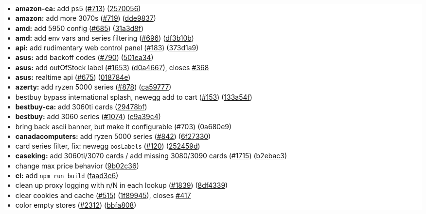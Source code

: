 * **amazon-ca:** add ps5 ([#713](https://www.github.com/ShyhiemGilbert/Xbox_PS5_StockCheckerBot/issues/713)) ([2570056](https://www.github.com/ShyhiemGilbert/Xbox_PS5_StockCheckerBot/commit/25700567c57a303a9376351daf015741193350a3))
* **amazon:** add more 3070s ([#719](https://www.github.com/ShyhiemGilbert/Xbox_PS5_StockCheckerBot/issues/719)) ([dde9837](https://www.github.com/ShyhiemGilbert/Xbox_PS5_StockCheckerBot/commit/dde9837829b9d52e43800a2ac826b5dd00f5a744))
* **amd:** add 5950 config ([#685](https://www.github.com/ShyhiemGilbert/Xbox_PS5_StockCheckerBot/issues/685)) ([31a3d8f](https://www.github.com/ShyhiemGilbert/Xbox_PS5_StockCheckerBot/commit/31a3d8f7e068a17c72e0c296e176b93625bf9063))
* **amd:** add env vars and series filtering ([#696](https://www.github.com/ShyhiemGilbert/Xbox_PS5_StockCheckerBot/issues/696)) ([df3b10b](https://www.github.com/ShyhiemGilbert/Xbox_PS5_StockCheckerBot/commit/df3b10b9a5c2467e00cacb3ab93f818aafc95f02))
* **api:** add rudimentary web control panel ([#183](https://www.github.com/ShyhiemGilbert/Xbox_PS5_StockCheckerBot/issues/183)) ([373d1a9](https://www.github.com/ShyhiemGilbert/Xbox_PS5_StockCheckerBot/commit/373d1a973865b14b5753517aa70eabf85b136d94))
* **asus:** add backoff codes ([#790](https://www.github.com/ShyhiemGilbert/Xbox_PS5_StockCheckerBot/issues/790)) ([501ea34](https://www.github.com/ShyhiemGilbert/Xbox_PS5_StockCheckerBot/commit/501ea34a54e877600050d5a99fd3b71ec799e96a))
* **asus:** add outOfStock label ([#1653](https://www.github.com/ShyhiemGilbert/Xbox_PS5_StockCheckerBot/issues/1653)) ([d0a4667](https://www.github.com/ShyhiemGilbert/Xbox_PS5_StockCheckerBot/commit/d0a4667a643398d836652642b993107ed05619d8)), closes [#368](https://www.github.com/ShyhiemGilbert/Xbox_PS5_StockCheckerBot/issues/368)
* **asus:** realtime api ([#675](https://www.github.com/ShyhiemGilbert/Xbox_PS5_StockCheckerBot/issues/675)) ([018784e](https://www.github.com/ShyhiemGilbert/Xbox_PS5_StockCheckerBot/commit/018784e653831103465e8278db4929e04c52397c))
* **azerty:** add ryzen 5000 series  ([#878](https://www.github.com/ShyhiemGilbert/Xbox_PS5_StockCheckerBot/issues/878)) ([ca59777](https://www.github.com/ShyhiemGilbert/Xbox_PS5_StockCheckerBot/commit/ca59777917777401affc5b72a68238983f286237))
* bestbuy bypass international splash, newegg add to cart ([#153](https://www.github.com/ShyhiemGilbert/Xbox_PS5_StockCheckerBot/issues/153)) ([133a54f](https://www.github.com/ShyhiemGilbert/Xbox_PS5_StockCheckerBot/commit/133a54fa170bb16dd26b0d72b1a02c56b3851b7f))
* **bestbuy-ca:** add 3060ti cards ([29478bf](https://www.github.com/ShyhiemGilbert/Xbox_PS5_StockCheckerBot/commit/29478bff2d27d780cc6142526f3970b4a87290bc))
* **bestbuy:** add 3060 series ([#1074](https://www.github.com/ShyhiemGilbert/Xbox_PS5_StockCheckerBot/issues/1074)) ([e9a39c4](https://www.github.com/ShyhiemGilbert/Xbox_PS5_StockCheckerBot/commit/e9a39c40925736a2126f6138c369710989904d1d))
* bring back ascii banner, but make it configurable ([#703](https://www.github.com/ShyhiemGilbert/Xbox_PS5_StockCheckerBot/issues/703)) ([0a680e9](https://www.github.com/ShyhiemGilbert/Xbox_PS5_StockCheckerBot/commit/0a680e977b7904e7f62a8c1c0f3d533329b23fb0))
* **canadacomputers:** add ryzen 5000 series ([#842](https://www.github.com/ShyhiemGilbert/Xbox_PS5_StockCheckerBot/issues/842)) ([6f27330](https://www.github.com/ShyhiemGilbert/Xbox_PS5_StockCheckerBot/commit/6f273305df69ac7b420b5446b4c6824866821a7e))
* card series filter, fix: newegg `oosLabels` ([#120](https://www.github.com/ShyhiemGilbert/Xbox_PS5_StockCheckerBot/issues/120)) ([252459d](https://www.github.com/ShyhiemGilbert/Xbox_PS5_StockCheckerBot/commit/252459d5d3de2b8cb25deee9ae318108e3dda2be))
* **caseking:** add 3060ti/3070 cards / add missing 3080/3090 cards ([#1715](https://www.github.com/ShyhiemGilbert/Xbox_PS5_StockCheckerBot/issues/1715)) ([b2ebac3](https://www.github.com/ShyhiemGilbert/Xbox_PS5_StockCheckerBot/commit/b2ebac36c078d8001501d45e3a2bbf5f91a1a489))
* change max price behavior ([9b02c36](https://www.github.com/ShyhiemGilbert/Xbox_PS5_StockCheckerBot/commit/9b02c36370aaf7fef20a90b2427273c2f7b30f00))
* **ci:** add `npm run build` ([faad3e6](https://www.github.com/ShyhiemGilbert/Xbox_PS5_StockCheckerBot/commit/faad3e68efafaab135b77080b02af83429b6eca6))
* clean up proxy logging with n/N in each lookup ([#1839](https://www.github.com/ShyhiemGilbert/Xbox_PS5_StockCheckerBot/issues/1839)) ([8df4339](https://www.github.com/ShyhiemGilbert/Xbox_PS5_StockCheckerBot/commit/8df4339bdb3d96cb448e3acb727fdc534688bfc0))
* clear cookies and cache ([#515](https://www.github.com/ShyhiemGilbert/Xbox_PS5_StockCheckerBot/issues/515)) ([1f89945](https://www.github.com/ShyhiemGilbert/Xbox_PS5_StockCheckerBot/commit/1f89945c5746befb2131381a358efdf8ac530e0c)), closes [#417](https://www.github.com/ShyhiemGilbert/Xbox_PS5_StockCheckerBot/issues/417)
* color empty stores ([#2312](https://www.github.com/ShyhiemGilbert/Xbox_PS5_StockCheckerBot/issues/2312)) ([bbfa808](https://www.github.com/ShyhiemGilbert/Xbox_PS5_StockCheckerBot/commit/bbfa808b820ee2d16c65dfdcecce58645f4899d0))